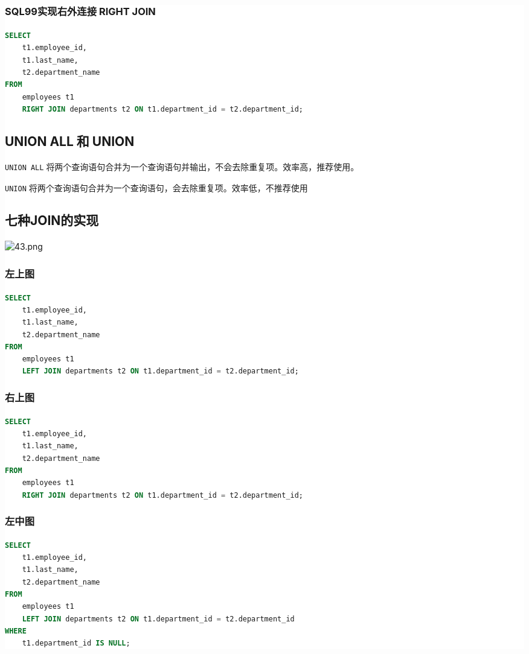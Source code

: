 ### SQL99实现右外连接 RIGHT JOIN

```sql
SELECT
	t1.employee_id,
	t1.last_name,
	t2.department_name 
FROM
	employees t1
	RIGHT JOIN departments t2 ON t1.department_id = t2.department_id;
```

## UNION ALL 和 UNION

`UNION ALL` 将两个查询语句合并为一个查询语句并输出，不会去除重复项。效率高，推荐使用。

`UNION` 将两个查询语句合并为一个查询语句，会去除重复项。效率低，不推荐使用

## 七种JOIN的实现

![43.png](https://szx-bucket1.fsh.bcebos.com/images/43.png)



### 左上图

```sql
SELECT
	t1.employee_id,
	t1.last_name,
	t2.department_name 
FROM
	employees t1
	LEFT JOIN departments t2 ON t1.department_id = t2.department_id;
```

### 右上图

```sql
SELECT
	t1.employee_id,
	t1.last_name,
	t2.department_name 
FROM
	employees t1
	RIGHT JOIN departments t2 ON t1.department_id = t2.department_id;
```

### 左中图

```sql
SELECT
	t1.employee_id,
	t1.last_name,
	t2.department_name 
FROM
	employees t1
	LEFT JOIN departments t2 ON t1.department_id = t2.department_id 
WHERE
	t1.department_id IS NULL;
```
